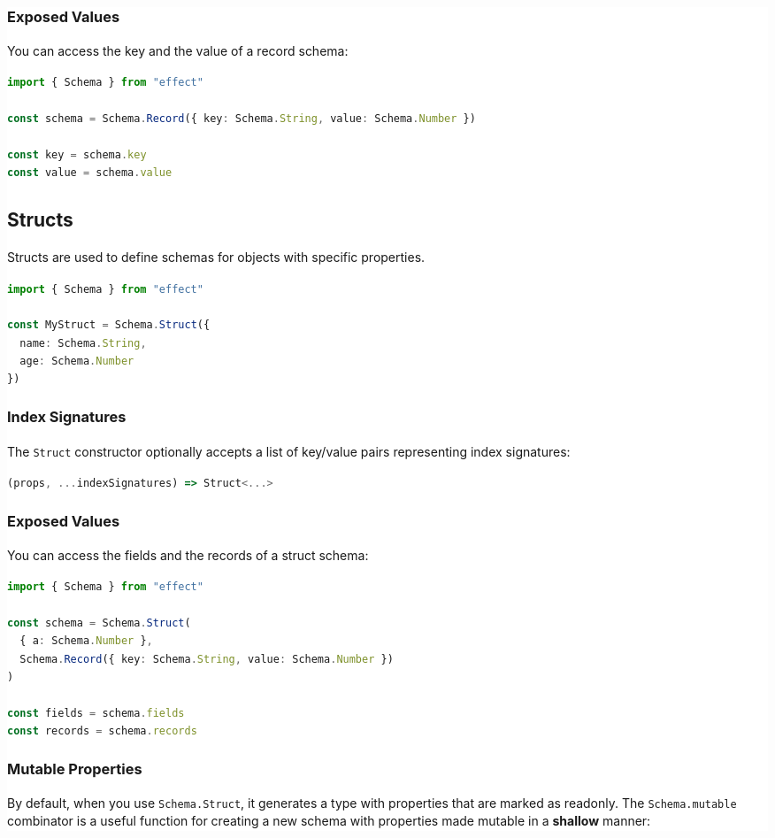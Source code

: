 ### Exposed Values

You can access the key and the value of a record schema:

```ts
import { Schema } from "effect"

const schema = Schema.Record({ key: Schema.String, value: Schema.Number })

const key = schema.key
const value = schema.value
```

## Structs

Structs are used to define schemas for objects with specific properties.

```ts
import { Schema } from "effect"

const MyStruct = Schema.Struct({
  name: Schema.String,
  age: Schema.Number
})
```

### Index Signatures

The `Struct` constructor optionally accepts a list of key/value pairs representing index signatures:

```ts
(props, ...indexSignatures) => Struct<...>
```

### Exposed Values

You can access the fields and the records of a struct schema:

```ts
import { Schema } from "effect"

const schema = Schema.Struct(
  { a: Schema.Number },
  Schema.Record({ key: Schema.String, value: Schema.Number })
)

const fields = schema.fields
const records = schema.records
```

### Mutable Properties

By default, when you use `Schema.Struct`, it generates a type with properties that are marked as readonly. The `Schema.mutable` combinator is a useful function for creating a new schema with properties made mutable in a **shallow** manner:
